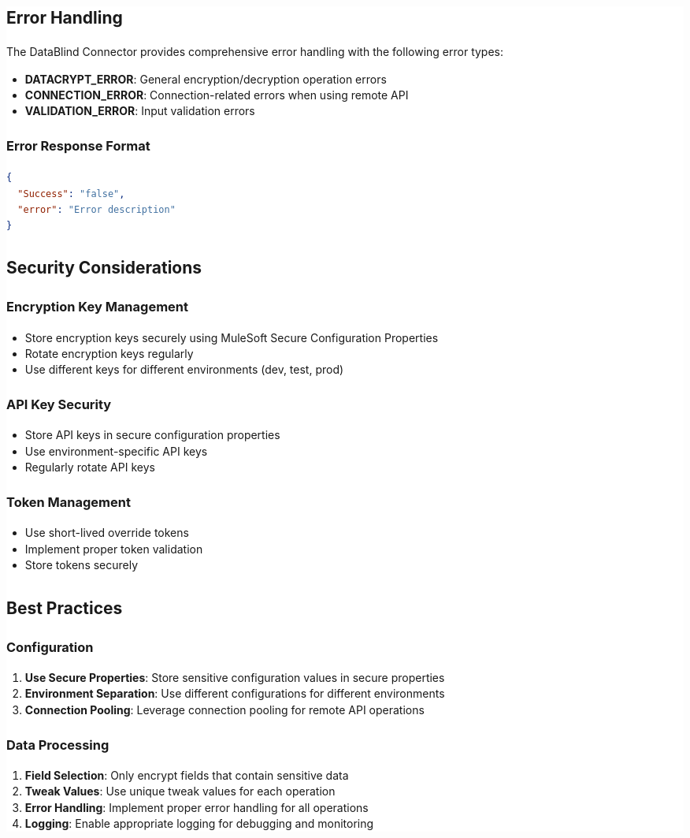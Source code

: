 ## Error Handling

The DataBlind Connector provides comprehensive error handling with the following error types:

- **DATACRYPT_ERROR**: General encryption/decryption operation errors
- **CONNECTION_ERROR**: Connection-related errors when using remote API
- **VALIDATION_ERROR**: Input validation errors

### Error Response Format

```json
{
  "Success": "false",
  "error": "Error description"
}
```

## Security Considerations

### Encryption Key Management

- Store encryption keys securely using MuleSoft Secure Configuration Properties
- Rotate encryption keys regularly
- Use different keys for different environments (dev, test, prod)

### API Key Security

- Store API keys in secure configuration properties
- Use environment-specific API keys
- Regularly rotate API keys

### Token Management

- Use short-lived override tokens
- Implement proper token validation
- Store tokens securely

## Best Practices

### Configuration

1. **Use Secure Properties**: Store sensitive configuration values in secure properties
2. **Environment Separation**: Use different configurations for different environments
3. **Connection Pooling**: Leverage connection pooling for remote API operations

### Data Processing

1. **Field Selection**: Only encrypt fields that contain sensitive data
2. **Tweak Values**: Use unique tweak values for each operation
3. **Error Handling**: Implement proper error handling for all operations
4. **Logging**: Enable appropriate logging for debugging and monitoring
